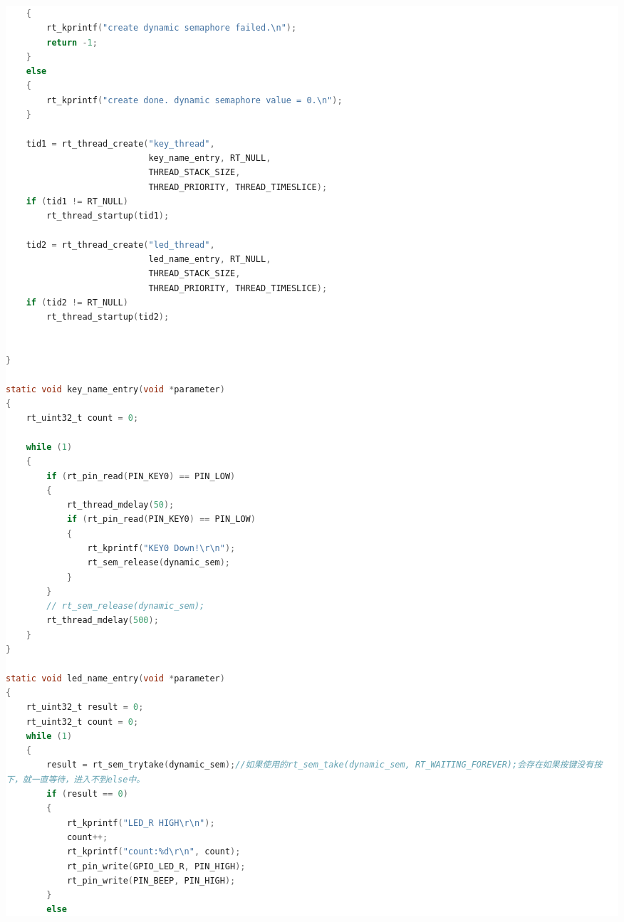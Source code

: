 ```c
    {
        rt_kprintf("create dynamic semaphore failed.\n");
        return -1;
    }
    else
    {
        rt_kprintf("create done. dynamic semaphore value = 0.\n");
    }

    tid1 = rt_thread_create("key_thread",
                            key_name_entry, RT_NULL,
                            THREAD_STACK_SIZE,
                            THREAD_PRIORITY, THREAD_TIMESLICE);
    if (tid1 != RT_NULL)
        rt_thread_startup(tid1);

    tid2 = rt_thread_create("led_thread",
                            led_name_entry, RT_NULL,
                            THREAD_STACK_SIZE,
                            THREAD_PRIORITY, THREAD_TIMESLICE);
    if (tid2 != RT_NULL)
        rt_thread_startup(tid2);


}

static void key_name_entry(void *parameter)
{
    rt_uint32_t count = 0;

    while (1)
    {
        if (rt_pin_read(PIN_KEY0) == PIN_LOW)
        {
            rt_thread_mdelay(50);
            if (rt_pin_read(PIN_KEY0) == PIN_LOW)
            {
                rt_kprintf("KEY0 Down!\r\n");
                rt_sem_release(dynamic_sem);
            }
        }
        // rt_sem_release(dynamic_sem);
        rt_thread_mdelay(500);
    }
}

static void led_name_entry(void *parameter)
{
    rt_uint32_t result = 0;
    rt_uint32_t count = 0;
    while (1)
    {
        result = rt_sem_trytake(dynamic_sem);//如果使用的rt_sem_take(dynamic_sem, RT_WAITING_FOREVER);会存在如果按键没有按下，就一直等待，进入不到else中。
        if (result == 0)
        {
            rt_kprintf("LED_R HIGH\r\n");
            count++;
            rt_kprintf("count:%d\r\n", count);
            rt_pin_write(GPIO_LED_R, PIN_HIGH);
            rt_pin_write(PIN_BEEP, PIN_HIGH);
        }
        else
```